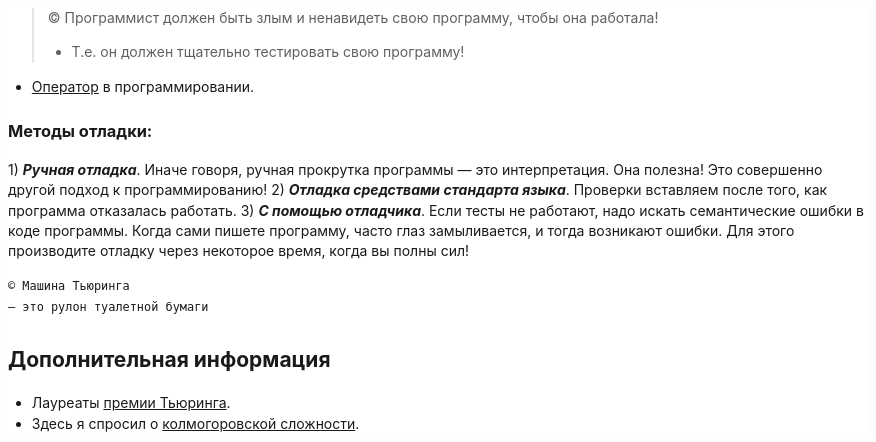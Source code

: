> © Программист должен быть злым и ненавидеть свою программу, чтобы она работала!
> 
> - Т.е. он должен тщательно тестировать свою программу!

- [Оператор](https://github.com/mai-806/fund-wiki/blob/main/1sem/%D0%9E%D0%BF%D0%B5%D1%80%D0%B0%D1%82%D0%BE%D1%80.md) в программировании.

### Методы отладки:[](https://mai-806.github.io/fund-wiki/1sem/day6_2.html#%D0%BC%D0%B5%D1%82%D0%BE%D0%B4%D1%8B-%D0%BE%D1%82%D0%BB%D0%B0%D0%B4%D0%BA%D0%B8)

1) **_Ручная отладка_**. Иначе говоря, ручная прокрутка программы — это интерпретация. Она полезна! Это совершенно другой подход к программированию! 2) **_Отладка средствами стандарта языка_**. Проверки вставляем после того, как программа отказалась работать. 3) **_С помощью отладчика_**. Если тесты не работают, надо искать семантические ошибки в коде программы. Когда сами пишете программу, часто глаз замыливается, и тогда возникают ошибки. Для этого производите отладку через некоторое время, когда вы полны сил!

```
© Машина Тьюринга 
— это рулон туалетной бумаги
```

## Дополнительная информация[](https://mai-806.github.io/fund-wiki/1sem/day6_2.html#%D0%B4%D0%BE%D0%BF%D0%BE%D0%BB%D0%BD%D0%B8%D1%82%D0%B5%D0%BB%D1%8C%D0%BD%D0%B0%D1%8F-%D0%B8%D0%BD%D1%84%D0%BE%D1%80%D0%BC%D0%B0%D1%86%D0%B8%D1%8F)

- Лауреаты [премии Тьюринга](https://ru.zahn-info-portal.de/wiki/Turing_Award).
- Здесь я спросил о [колмогоровской сложности](https://github.com/mai-806/fund-wiki/blob/main/1sem/combinatorical_logic.md).
